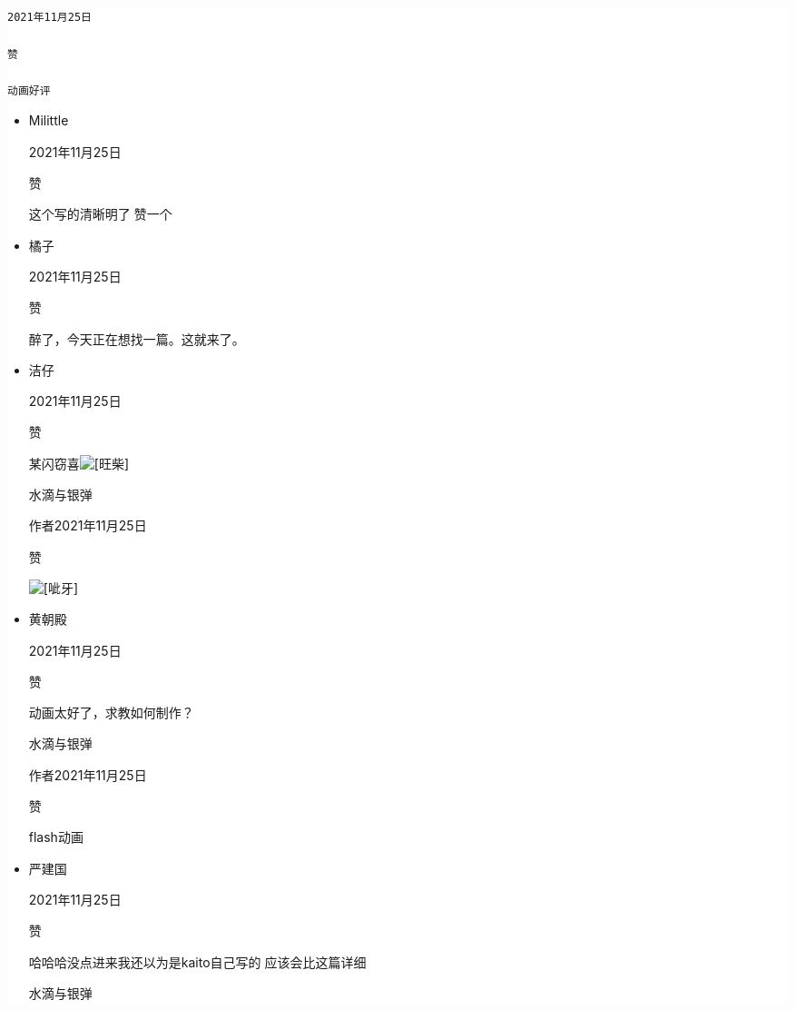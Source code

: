     2021年11月25日
    
    赞
    
    动画好评
    
- Milittle
    
    2021年11月25日
    
    赞
    
    这个写的清晰明了 赞一个
    
- 橘子
    
    2021年11月25日
    
    赞
    
    醉了，今天正在想找一篇。这就来了。
    
- 洁仔
    
    2021年11月25日
    
    赞
    
    某闪窃喜![[旺柴]](https://res.wx.qq.com/mpres/zh_CN/htmledition/comm_htmledition/images/pic/common/pic_blank.gif)
    
    水滴与银弹
    
    作者2021年11月25日
    
    赞
    
    ![[呲牙]](https://res.wx.qq.com/mpres/zh_CN/htmledition/comm_htmledition/images/pic/common/pic_blank.gif)
    
- 黄朝殿
    
    2021年11月25日
    
    赞
    
    动画太好了，求教如何制作？
    
    水滴与银弹
    
    作者2021年11月25日
    
    赞
    
    flash动画
    
- 严建国
    
    2021年11月25日
    
    赞
    
    哈哈哈没点进来我还以为是kaito自己写的 应该会比这篇详细
    
    水滴与银弹
    
